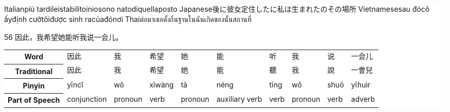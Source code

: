 <tr><th>Italian</th><td>più tardi</td><td>lei</td><td>stabilito</td><td>in</td><td>io</td><td>sono nato</td><td>di</td><td>quella</td><td>posto</td></tr>
<tr><th>Japanese</th><td>後に</td><td>彼女</td><td>定住した</td><td>に</td><td>私は</td><td>生まれた</td><td>の</td><td>その</td><td>場所</td></tr>
<tr><th>Vietnamese</th><td>sau đó</td><td>cô ấy</td><td>định cư</td><td>ở</td><td>tôi</td><td>được sinh ra</td><td>của</td><td>đó</td><td>nơi</td></tr>
<tr><th>Thai</th><td>ต่อมา</td><td>เธอ</td><td>ตั้งถิ่นฐาน</td><td>ใน</td><td>ฉัน</td><td>เกิด</td><td>ของ</td><td>นั้น</td><td>สถานที่</td></tr>
</table>

56 因此，我希望她能听我说一会儿。

<table>
<tr><th>Word</th><td>因此</td><td>我</td><td>希望</td><td>她</td><td>能</td><td>听</td><td>我</td><td>说</td><td>一会儿</td></tr>
<tr><th>Traditional</th><td>因此</td><td>我</td><td>希望</td><td>她</td><td>能</td><td>聽</td><td>我</td><td>說</td><td>一會兒</td></tr>
<tr><th>Pinyin</th><td>yīncǐ</td><td>wǒ</td><td>xīwàng</td><td>tā</td><td>néng</td><td>tīng</td><td>wǒ</td><td>shuō</td><td>yīhuìr</td></tr>
<tr><th>Part of Speech</th><td>conjunction</td><td>pronoun</td><td>verb</td><td>pronoun</td><td>auxiliary verb</td><td>verb</td><td>pronoun</td><td>verb</td><td>adverb</td></tr>
